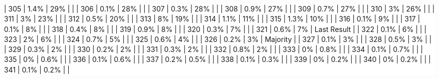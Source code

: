 | 305 | 1.4% | 29% |  |
| 306 | 0.1% | 28% |  |
| 307 | 0.3% | 28% |  |
| 308 | 0.9% | 27% |  |
| 309 | 0.7% | 27% |  |
| 310 | 3% | 26% |  |
| 311 | 3% | 23% |  |
| 312 | 0.5% | 20% |  |
| 313 | 8% | 19% |  |
| 314 | 1.1% | 11% |  |
| 315 | 1.3% | 10% |  |
| 316 | 0.1% | 9% |  |
| 317 | 0.1% | 8% |  |
| 318 | 0.4% | 8% |  |
| 319 | 0.9% | 8% |  |
| 320 | 0.3% | 7% |  |
| 321 | 0.6% | 7% | Last Result |
| 322 | 0.1% | 6% |  |
| 323 | 2% | 6% |  |
| 324 | 0.7% | 5% |  |
| 325 | 0.6% | 4% |  |
| 326 | 0.2% | 3% | Majority |
| 327 | 0.1% | 3% |  |
| 328 | 0.5% | 3% |  |
| 329 | 0.3% | 2% |  |
| 330 | 0.2% | 2% |  |
| 331 | 0.3% | 2% |  |
| 332 | 0.8% | 2% |  |
| 333 | 0% | 0.8% |  |
| 334 | 0.1% | 0.7% |  |
| 335 | 0% | 0.6% |  |
| 336 | 0.1% | 0.6% |  |
| 337 | 0.2% | 0.5% |  |
| 338 | 0.1% | 0.3% |  |
| 339 | 0% | 0.2% |  |
| 340 | 0% | 0.2% |  |
| 341 | 0.1% | 0.2% |  |